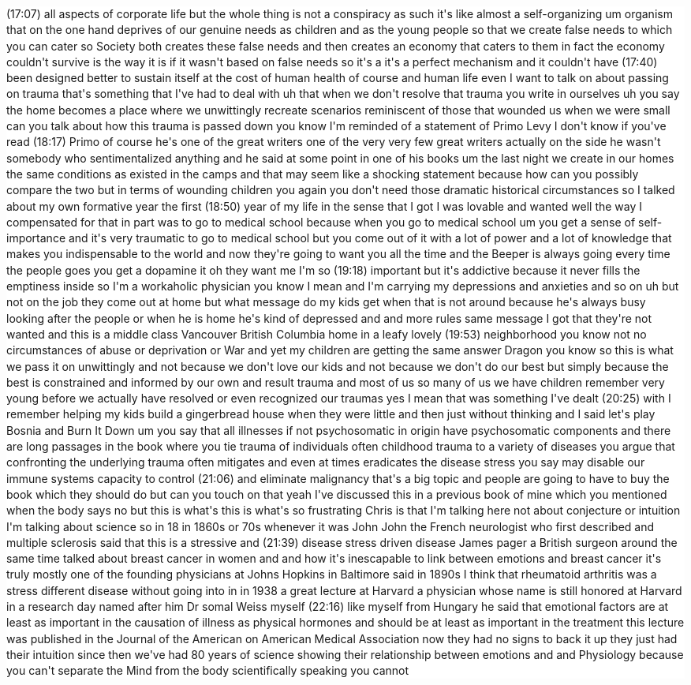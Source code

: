 (17:07) all aspects of corporate life but the whole thing is not a conspiracy as such it's like almost a self-organizing um organism that on the one hand deprives of our genuine needs as children and as the young people so that we create false needs to which you can cater so Society both creates these false needs and then creates an economy that caters to them in fact the economy couldn't survive is the way it is if it wasn't based on false needs so it's a it's a perfect mechanism and it couldn't have
(17:40) been designed better to sustain itself at the cost of human health of course and human life even I want to talk on about passing on trauma that's something that I've had to deal with uh that when we don't resolve that trauma you write in ourselves uh you say the home becomes a place where we unwittingly recreate scenarios reminiscent of those that wounded us when we were small can you talk about how this trauma is passed down you know I'm reminded of a statement of Primo Levy I don't know if you've read
(18:17) Primo of course he's one of the great writers one of the very very few great writers actually on the side he wasn't somebody who sentimentalized anything and he said at some point in one of his books um the last night we create in our homes the same conditions as existed in the camps and that may seem like a shocking statement because how can you possibly compare the two but in terms of wounding children you again you don't need those dramatic historical circumstances so I talked about my own formative year the first
(18:50) year of my life in the sense that I got I was lovable and wanted well the way I compensated for that in part was to go to medical school because when you go to medical school um you get a sense of self-importance and it's very traumatic to go to medical school but you come out of it with a lot of power and a lot of knowledge that makes you indispensable to the world and now they're going to want you all the time and the Beeper is always going every time the people goes you get a dopamine it oh they want me I'm so
(19:18) important but it's addictive because it never fills the emptiness inside so I'm a workaholic physician you know I mean and I'm carrying my depressions and anxieties and so on uh but not on the job they come out at home but what message do my kids get when that is not around because he's always busy looking after the people or when he is home he's kind of depressed and and more rules same message I got that they're not wanted and this is a middle class Vancouver British Columbia home in a leafy lovely
(19:53) neighborhood you know not no circumstances of abuse or deprivation or War and yet my children are getting the same answer Dragon you know so this is what we pass it on unwittingly and not because we don't love our kids and not because we don't do our best but simply because the best is constrained and informed by our own and result trauma and most of us so many of us we have children remember very young before we actually have resolved or even recognized our traumas yes I mean that was something I've dealt
(20:25) with I remember helping my kids build a gingerbread house when they were little and then just without thinking and I said let's play Bosnia and Burn It Down um you say that all illnesses if not psychosomatic in origin have psychosomatic components and there are long passages in the book where you tie trauma of individuals often childhood trauma to a variety of diseases you argue that confronting the underlying trauma often mitigates and even at times eradicates the disease stress you say may disable our immune systems capacity to control
(21:06) and eliminate malignancy that's a big topic and people are going to have to buy the book which they should do but can you touch on that yeah I've discussed this in a previous book of mine which you mentioned when the body says no but this is what's this is what's so frustrating Chris is that I'm talking here not about conjecture or intuition I'm talking about science so in 18 in 1860s or 70s whenever it was John John the French neurologist who first described and multiple sclerosis said that this is a stressive and
(21:39) disease stress driven disease James pager a British surgeon around the same time talked about breast cancer in women and and how it's inescapable to link between emotions and breast cancer it's truly mostly one of the founding physicians at Johns Hopkins in Baltimore said in 1890s I think that rheumatoid arthritis was a stress different disease without going into in in 1938 a great lecture at Harvard a physician whose name is still honored at Harvard in a research day named after him Dr somal Weiss myself
(22:16) like myself from Hungary he said that emotional factors are at least as important in the causation of illness as physical hormones and should be at least as important in the treatment this lecture was published in the Journal of the American on American Medical Association now they had no signs to back it up they just had their intuition since then we've had 80 years of science showing their relationship between emotions and and Physiology because you can't separate the Mind from the body scientifically speaking you cannot